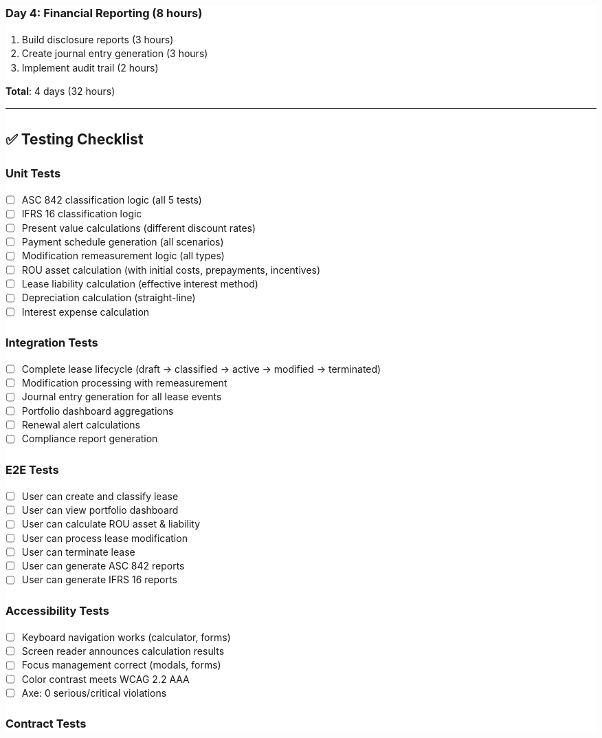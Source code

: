 ### Day 4: Financial Reporting (8 hours)

1. Build disclosure reports (3 hours)
2. Create journal entry generation (3 hours)
3. Implement audit trail (2 hours)

**Total**: 4 days (32 hours)

---

## ✅ Testing Checklist

### Unit Tests

- [ ] ASC 842 classification logic (all 5 tests)
- [ ] IFRS 16 classification logic
- [ ] Present value calculations (different discount rates)
- [ ] Payment schedule generation (all scenarios)
- [ ] Modification remeasurement logic (all types)
- [ ] ROU asset calculation (with initial costs, prepayments, incentives)
- [ ] Lease liability calculation (effective interest method)
- [ ] Depreciation calculation (straight-line)
- [ ] Interest expense calculation

### Integration Tests

- [ ] Complete lease lifecycle (draft → classified → active → modified → terminated)
- [ ] Modification processing with remeasurement
- [ ] Journal entry generation for all lease events
- [ ] Portfolio dashboard aggregations
- [ ] Renewal alert calculations
- [ ] Compliance report generation

### E2E Tests

- [ ] User can create and classify lease
- [ ] User can view portfolio dashboard
- [ ] User can calculate ROU asset & liability
- [ ] User can process lease modification
- [ ] User can terminate lease
- [ ] User can generate ASC 842 reports
- [ ] User can generate IFRS 16 reports

### Accessibility Tests

- [ ] Keyboard navigation works (calculator, forms)
- [ ] Screen reader announces calculation results
- [ ] Focus management correct (modals, forms)
- [ ] Color contrast meets WCAG 2.2 AAA
- [ ] Axe: 0 serious/critical violations

### Contract Tests
